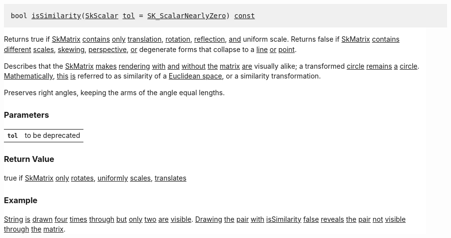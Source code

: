 
<pre style="padding: 1em 1em 1em 1em; width: 62.5em;background-color: #f0f0f0">
bool <a href='#SkMatrix_isSimilarity'>isSimilarity</a>(<a href='undocumented#SkScalar'>SkScalar</a> <a href='undocumented#SkScalar'>tol</a> = <a href='undocumented#SK_ScalarNearlyZero'>SK_ScalarNearlyZero</a>) <a href='undocumented#SK_ScalarNearlyZero'>const</a>
</pre>

Returns true if <a href='SkMatrix_Reference#SkMatrix'>SkMatrix</a> <a href='SkMatrix_Reference#SkMatrix'>contains</a> <a href='SkMatrix_Reference#SkMatrix'>only</a> <a href='SkMatrix_Reference#SkMatrix'>translation</a>, <a href='SkMatrix_Reference#SkMatrix'>rotation</a>, <a href='SkMatrix_Reference#SkMatrix'>reflection</a>, <a href='SkMatrix_Reference#SkMatrix'>and</a>
uniform scale.
Returns false if <a href='SkMatrix_Reference#SkMatrix'>SkMatrix</a> <a href='SkMatrix_Reference#SkMatrix'>contains</a> <a href='SkMatrix_Reference#SkMatrix'>different</a> <a href='SkMatrix_Reference#SkMatrix'>scales</a>, <a href='SkMatrix_Reference#SkMatrix'>skewing</a>, <a href='SkMatrix_Reference#SkMatrix'>perspective</a>, <a href='SkMatrix_Reference#SkMatrix'>or</a>
degenerate forms that collapse to a <a href='undocumented#Line'>line</a> <a href='undocumented#Line'>or</a> <a href='SkPoint_Reference#Point'>point</a>.

Describes that the <a href='SkMatrix_Reference#SkMatrix'>SkMatrix</a> <a href='SkMatrix_Reference#SkMatrix'>makes</a> <a href='SkMatrix_Reference#SkMatrix'>rendering</a> <a href='SkMatrix_Reference#SkMatrix'>with</a> <a href='SkMatrix_Reference#SkMatrix'>and</a> <a href='SkMatrix_Reference#SkMatrix'>without</a> <a href='SkMatrix_Reference#SkMatrix'>the</a> <a href='SkMatrix_Reference#Matrix'>matrix</a> <a href='SkMatrix_Reference#Matrix'>are</a>
visually alike; a transformed <a href='undocumented#Circle'>circle</a> <a href='undocumented#Circle'>remains</a> <a href='undocumented#Circle'>a</a> <a href='undocumented#Circle'>circle</a>. <a href='undocumented#Circle'>Mathematically</a>, <a href='undocumented#Circle'>this</a> <a href='undocumented#Circle'>is</a>
referred to as similarity of a  <a href='undocumented#Euclidean_Space'>Euclidean space</a>, or a similarity transformation.

Preserves right angles, keeping the arms of the angle equal lengths.

### Parameters

<table>  <tr>    <td><a name='SkMatrix_isSimilarity_tol'><code><strong>tol</strong></code></a></td>
    <td>to be deprecated</td>
  </tr>
</table>

### Return Value

true if <a href='SkMatrix_Reference#SkMatrix'>SkMatrix</a> <a href='SkMatrix_Reference#SkMatrix'>only</a> <a href='SkMatrix_Reference#SkMatrix'>rotates</a>, <a href='SkMatrix_Reference#SkMatrix'>uniformly</a> <a href='SkMatrix_Reference#SkMatrix'>scales</a>, <a href='SkMatrix_Reference#SkMatrix'>translates</a>

### Example

<div><fiddle-embed name="8b37f4ae7fec1756433c0f984175fb14"><div><a href='undocumented#String'>String</a> <a href='undocumented#String'>is</a> <a href='undocumented#String'>drawn</a> <a href='undocumented#String'>four</a> <a href='undocumented#String'>times</a> <a href='undocumented#String'>through</a> <a href='undocumented#String'>but</a> <a href='undocumented#String'>only</a> <a href='undocumented#String'>two</a> <a href='undocumented#String'>are</a> <a href='undocumented#String'>visible</a>. <a href='undocumented#String'>Drawing</a> <a href='undocumented#String'>the</a> <a href='undocumented#String'>pair</a>
<a href='undocumented#String'>with</a> <a href='#SkMatrix_isSimilarity'>isSimilarity</a> <a href='#SkMatrix_isSimilarity'>false</a> <a href='#SkMatrix_isSimilarity'>reveals</a> <a href='#SkMatrix_isSimilarity'>the</a> <a href='#SkMatrix_isSimilarity'>pair</a> <a href='#SkMatrix_isSimilarity'>not</a> <a href='#SkMatrix_isSimilarity'>visible</a> <a href='#SkMatrix_isSimilarity'>through</a> <a href='#SkMatrix_isSimilarity'>the</a> <a href='SkMatrix_Reference#Matrix'>matrix</a>.
</div></fiddle-embed></div>
